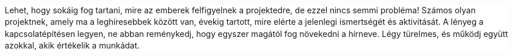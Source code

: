 Lehet, hogy sokáig fog tartani, mire az emberek felfigyelnek a projektedre, de ezzel nincs semmi probléma! Számos olyan projektnek, amely ma a leghíresebbek között van, évekig tartott, mire elérte a jelenlegi ismertségét és aktivitását. A lényeg a kapcsolatépítésen legyen, ne abban reménykedj, hogy egyszer magától fog növekedni a hírneve. Légy türelmes, és működj együtt azokkal, akik értékelik a munkádat.
